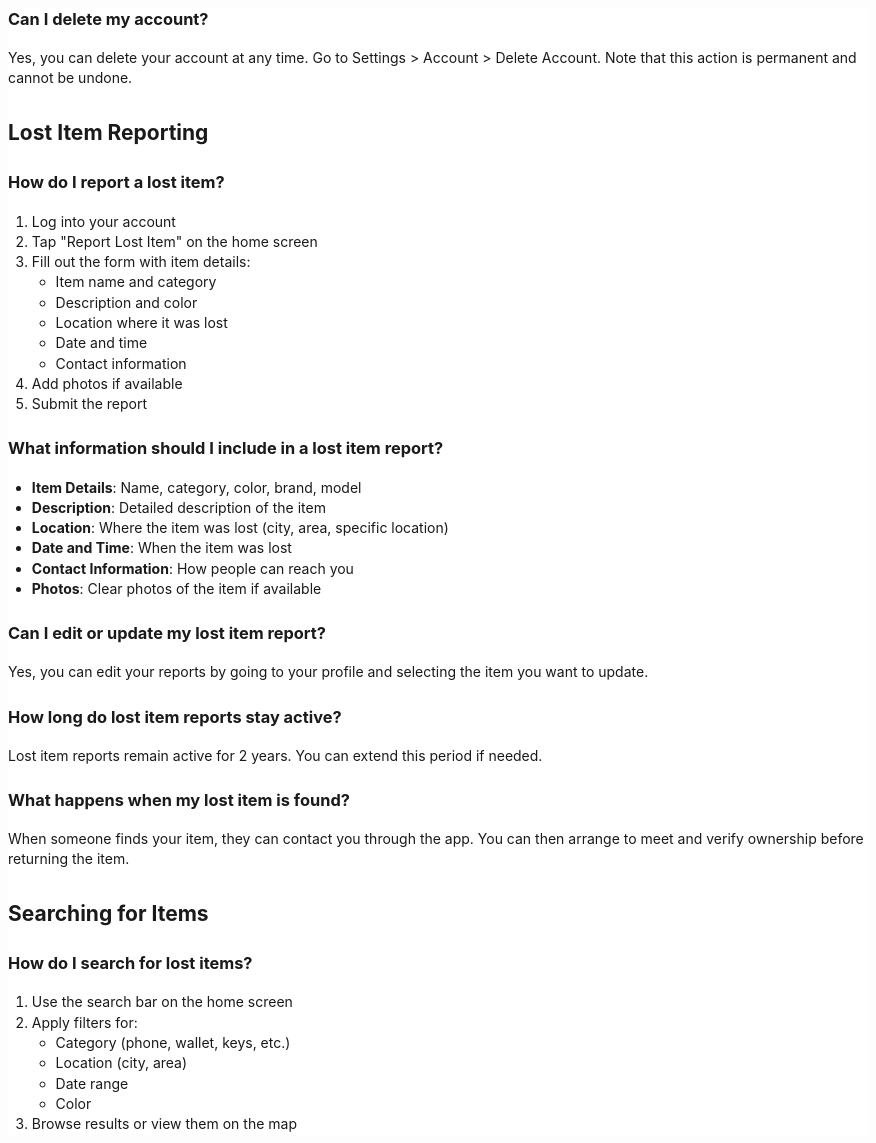 ### Can I delete my account?
Yes, you can delete your account at any time. Go to Settings > Account > Delete Account. Note that this action is permanent and cannot be undone.

## Lost Item Reporting

### How do I report a lost item?
1. Log into your account
2. Tap "Report Lost Item" on the home screen
3. Fill out the form with item details:
   - Item name and category
   - Description and color
   - Location where it was lost
   - Date and time
   - Contact information
4. Add photos if available
5. Submit the report

### What information should I include in a lost item report?
- **Item Details**: Name, category, color, brand, model
- **Description**: Detailed description of the item
- **Location**: Where the item was lost (city, area, specific location)
- **Date and Time**: When the item was lost
- **Contact Information**: How people can reach you
- **Photos**: Clear photos of the item if available

### Can I edit or update my lost item report?
Yes, you can edit your reports by going to your profile and selecting the item you want to update.

### How long do lost item reports stay active?
Lost item reports remain active for 2 years. You can extend this period if needed.

### What happens when my lost item is found?
When someone finds your item, they can contact you through the app. You can then arrange to meet and verify ownership before returning the item.

## Searching for Items

### How do I search for lost items?
1. Use the search bar on the home screen
2. Apply filters for:
   - Category (phone, wallet, keys, etc.)
   - Location (city, area)
   - Date range
   - Color
3. Browse results or view them on the map
